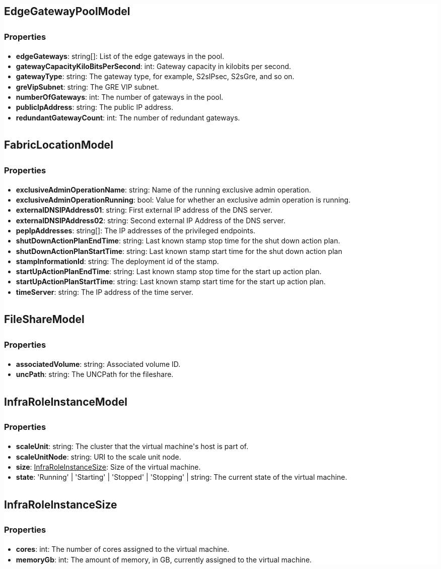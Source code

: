 ## EdgeGatewayPoolModel
### Properties
* **edgeGateways**: string[]: List of the edge gateways in the pool.
* **gatewayCapacityKiloBitsPerSecond**: int: Gateway capacity in kilobits per second.
* **gatewayType**: string: The gateway type, for example, S2sIPsec, S2sGre, and so on.
* **greVipSubnet**: string: The GRE VIP subnet.
* **numberOfGateways**: int: The number of gateways in the pool.
* **publicIpAddress**: string: The public IP address.
* **redundantGatewayCount**: int: The number of redundant gateways.

## FabricLocationModel
### Properties
* **exclusiveAdminOperationName**: string: Name of the running exclusive admin operation.
* **exclusiveAdminOperationRunning**: bool: Value for whether an exclusive admin operation is running.
* **externalDNSIPAddress01**: string: First external IP address of the DNS server.
* **externalDNSIPAddress02**: string: Second external IP Address of the DNS server.
* **pepIpAddresses**: string[]: The IP addresses of the privileged endpoints.
* **shutDownActionPlanEndTime**: string: Last known stamp stop time for the shut down action plan.
* **shutDownActionPlanStartTime**: string: Last known stamp start time for the shut down action plan
* **stampInformationId**: string: The deployment id of the stamp.
* **startUpActionPlanEndTime**: string: Last known stamp stop time for the start up action plan.
* **startUpActionPlanStartTime**: string: Last known stamp start time for the start up action plan.
* **timeServer**: string: The IP address of the time server.

## FileShareModel
### Properties
* **associatedVolume**: string: Associated volume ID.
* **uncPath**: string: The UNCPath for the fileshare.

## InfraRoleInstanceModel
### Properties
* **scaleUnit**: string: The cluster that the virtual machine's host is part of.
* **scaleUnitNode**: string: URI to the scale unit node.
* **size**: [InfraRoleInstanceSize](#infraroleinstancesize): Size of the virtual machine.
* **state**: 'Running' | 'Starting' | 'Stopped' | 'Stopping' | string: The current state of the virtual machine.

## InfraRoleInstanceSize
### Properties
* **cores**: int: The number of cores assigned to the virtual machine.
* **memoryGb**: int: The amount of memory, in GB, currently assigned to the virtual machine.
